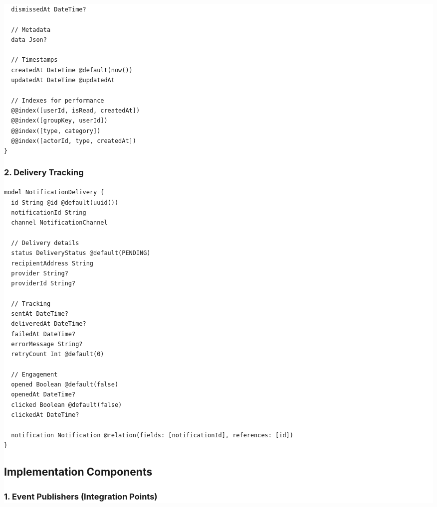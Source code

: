 ```prisma
  dismissedAt DateTime?
  
  // Metadata
  data Json?
  
  // Timestamps
  createdAt DateTime @default(now())
  updatedAt DateTime @updatedAt
  
  // Indexes for performance
  @@index([userId, isRead, createdAt])
  @@index([groupKey, userId])
  @@index([type, category])
  @@index([actorId, type, createdAt])
}
```

### 2. Delivery Tracking

```prisma
model NotificationDelivery {
  id String @id @default(uuid())
  notificationId String
  channel NotificationChannel
  
  // Delivery details
  status DeliveryStatus @default(PENDING)
  recipientAddress String
  provider String?
  providerId String?
  
  // Tracking
  sentAt DateTime?
  deliveredAt DateTime?
  failedAt DateTime?
  errorMessage String?
  retryCount Int @default(0)
  
  // Engagement
  opened Boolean @default(false)
  openedAt DateTime?
  clicked Boolean @default(false)
  clickedAt DateTime?
  
  notification Notification @relation(fields: [notificationId], references: [id])
}
```

## Implementation Components

### 1. Event Publishers (Integration Points)
